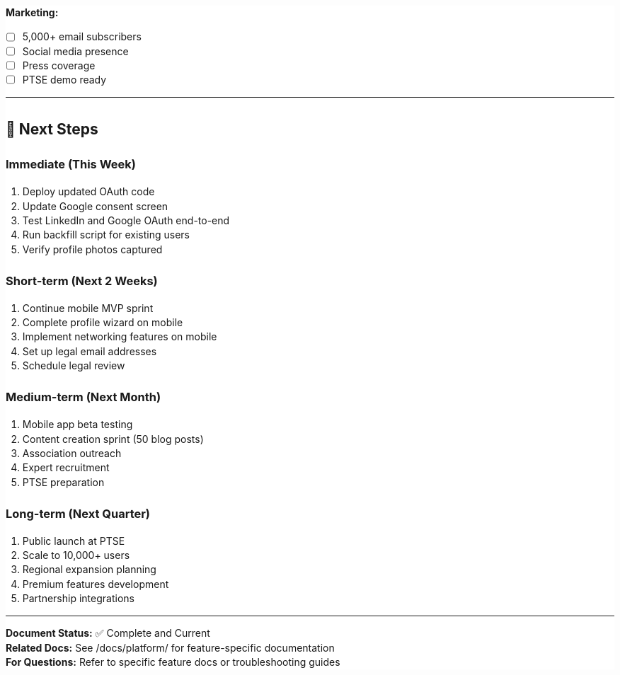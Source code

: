 **Marketing:**
- [ ] 5,000+ email subscribers
- [ ] Social media presence
- [ ] Press coverage
- [ ] PTSE demo ready

---

## 🔄 Next Steps

### Immediate (This Week)
1. Deploy updated OAuth code
2. Update Google consent screen
3. Test LinkedIn and Google OAuth end-to-end
4. Run backfill script for existing users
5. Verify profile photos captured

### Short-term (Next 2 Weeks)
1. Continue mobile MVP sprint
2. Complete profile wizard on mobile
3. Implement networking features on mobile
4. Set up legal email addresses
5. Schedule legal review

### Medium-term (Next Month)
1. Mobile app beta testing
2. Content creation sprint (50 blog posts)
3. Association outreach
4. Expert recruitment
5. PTSE preparation

### Long-term (Next Quarter)
1. Public launch at PTSE
2. Scale to 10,000+ users
3. Regional expansion planning
4. Premium features development
5. Partnership integrations

---

**Document Status:** ✅ Complete and Current  
**Related Docs:** See /docs/platform/ for feature-specific documentation  
**For Questions:** Refer to specific feature docs or troubleshooting guides


